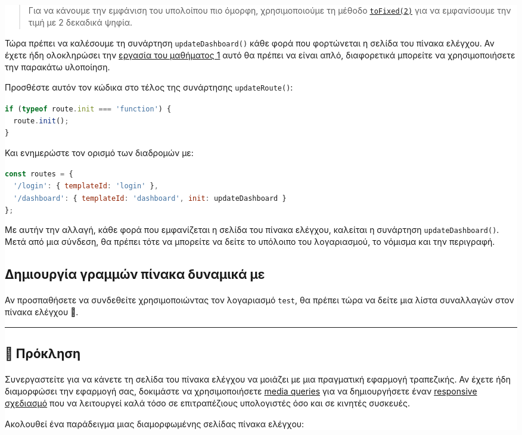 > Για να κάνουμε την εμφάνιση του υπολοίπου πιο όμορφη, χρησιμοποιούμε τη μέθοδο [`toFixed(2)`](https://developer.mozilla.org/docs/Web/JavaScript/Reference/Global_Objects/Number/toFixed) για να εμφανίσουμε την τιμή με 2 δεκαδικά ψηφία.

Τώρα πρέπει να καλέσουμε τη συνάρτηση `updateDashboard()` κάθε φορά που φορτώνεται η σελίδα του πίνακα ελέγχου. Αν έχετε ήδη ολοκληρώσει την [εργασία του μαθήματος 1](../1-template-route/assignment.md) αυτό θα πρέπει να είναι απλό, διαφορετικά μπορείτε να χρησιμοποιήσετε την παρακάτω υλοποίηση.

Προσθέστε αυτόν τον κώδικα στο τέλος της συνάρτησης `updateRoute()`:

```js
if (typeof route.init === 'function') {
  route.init();
}
```

Και ενημερώστε τον ορισμό των διαδρομών με:

```js
const routes = {
  '/login': { templateId: 'login' },
  '/dashboard': { templateId: 'dashboard', init: updateDashboard }
};
```

Με αυτήν την αλλαγή, κάθε φορά που εμφανίζεται η σελίδα του πίνακα ελέγχου, καλείται η συνάρτηση `updateDashboard()`. Μετά από μια σύνδεση, θα πρέπει τότε να μπορείτε να δείτε το υπόλοιπο του λογαριασμού, το νόμισμα και την περιγραφή.

## Δημιουργία γραμμών πίνακα δυναμικά με
Αν προσπαθήσετε να συνδεθείτε χρησιμοποιώντας τον λογαριασμό `test`, θα πρέπει τώρα να δείτε μια λίστα συναλλαγών στον πίνακα ελέγχου 🎉.

---

## 🚀 Πρόκληση

Συνεργαστείτε για να κάνετε τη σελίδα του πίνακα ελέγχου να μοιάζει με μια πραγματική εφαρμογή τραπεζικής. Αν έχετε ήδη διαμορφώσει την εφαρμογή σας, δοκιμάστε να χρησιμοποιήσετε [media queries](https://developer.mozilla.org/docs/Web/CSS/Media_Queries) για να δημιουργήσετε έναν [responsive σχεδιασμό](https://developer.mozilla.org/docs/Web/Progressive_web_apps/Responsive/responsive_design_building_blocks) που να λειτουργεί καλά τόσο σε επιτραπέζιους υπολογιστές όσο και σε κινητές συσκευές.

Ακολουθεί ένα παράδειγμα μιας διαμορφωμένης σελίδας πίνακα ελέγχου:
